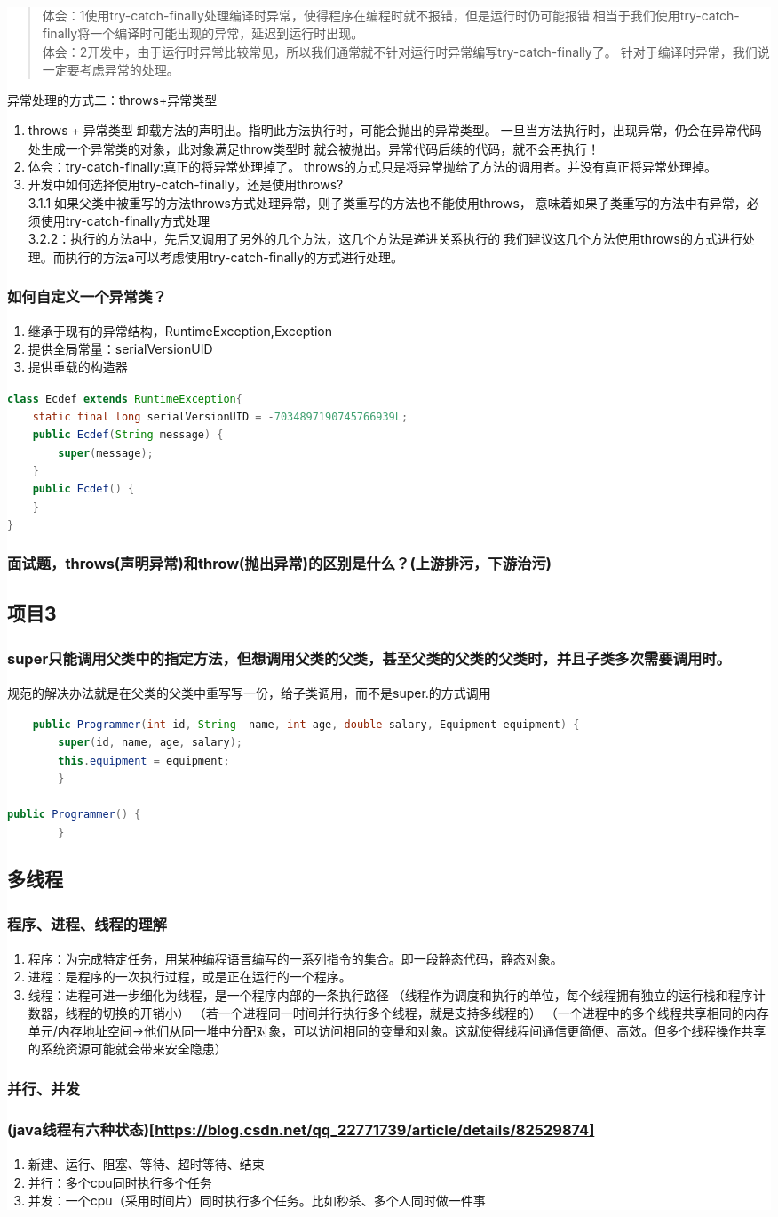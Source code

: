 >体会：1使用try-catch-finally处理编译时异常，使得程序在编程时就不报错，但是运行时仍可能报错
 相当于我们使用try-catch-finally将一个编译时可能出现的异常，延迟到运行时出现。  
  体会：2开发中，由于运行时异常比较常见，所以我们通常就不针对运行时异常编写try-catch-finally了。
  针对于编译时异常，我们说一定要考虑异常的处理。

  异常处理的方式二：throws+异常类型  
  1. throws + 异常类型 卸载方法的声明出。指明此方法执行时，可能会抛出的异常类型。
    一旦当方法执行时，出现异常，仍会在异常代码处生成一个异常类的对象，此对象满足throw类型时
    就会被抛出。异常代码后续的代码，就不会再执行！  
  2. 体会：try-catch-finally:真正的将异常处理掉了。
    throws的方式只是将异常抛给了方法的调用者。并没有真正将异常处理掉。
  3. 开发中如何选择使用try-catch-finally，还是使用throws?  
    3.1.1 如果父类中被重写的方法throws方式处理异常，则子类重写的方法也不能使用throws，
    意味着如果子类重写的方法中有异常，必须使用try-catch-finally方式处理   
    3.2.2：执行的方法a中，先后又调用了另外的几个方法，这几个方法是递进关系执行的
    我们建议这几个方法使用throws的方式进行处理。而执行的方法a可以考虑使用try-catch-finally的方式进行处理。  

### 如何自定义一个异常类？
1. 继承于现有的异常结构，RuntimeException,Exception  
2. 提供全局常量：serialVersionUID  
3. 提供重载的构造器   
```java
class Ecdef extends RuntimeException{
    static final long serialVersionUID = -7034897190745766939L;
    public Ecdef(String message) {
        super(message);
    }
    public Ecdef() {
    }
}
```

### 面试题，throws(声明异常)和throw(抛出异常)的区别是什么？(上游排污，下游治污)  

## 项目3 
### super只能调用父类中的指定方法，但想调用父类的父类，甚至父类的父类的父类时，并且子类多次需要调用时。  
规范的解决办法就是在父类的父类中重写写一份，给子类调用，而不是super.的方式调用
```java
    public Programmer(int id, String  name, int age, double salary, Equipment equipment) {
        super(id, name, age, salary);
        this.equipment = equipment;
        }

public Programmer() {
        }
```
## 多线程  
### 程序、进程、线程的理解   
1. 程序：为完成特定任务，用某种编程语言编写的一系列指令的集合。即一段静态代码，静态对象。  
2. 进程：是程序的一次执行过程，或是正在运行的一个程序。  
3. 线程：进程可进一步细化为线程，是一个程序内部的一条执行路径
   （线程作为调度和执行的单位，每个线程拥有独立的运行栈和程序计数器，线程的切换的开销小）
   （若一个进程同一时间并行执行多个线程，就是支持多线程的）
   （一个进程中的多个线程共享相同的内存单元/内存地址空间->他们从同一堆中分配对象，可以访问相同的变量和对象。这就使得线程间通信更简便、高效。但多个线程操作共享的系统资源可能就会带来安全隐患）  
### 并行、并发  
### (java线程有六种状态)[https://blog.csdn.net/qq_22771739/article/details/82529874]
1. 新建、运行、阻塞、等待、超时等待、结束
1. 并行：多个cpu同时执行多个任务  
2. 并发：一个cpu（采用时间片）同时执行多个任务。比如秒杀、多个人同时做一件事  